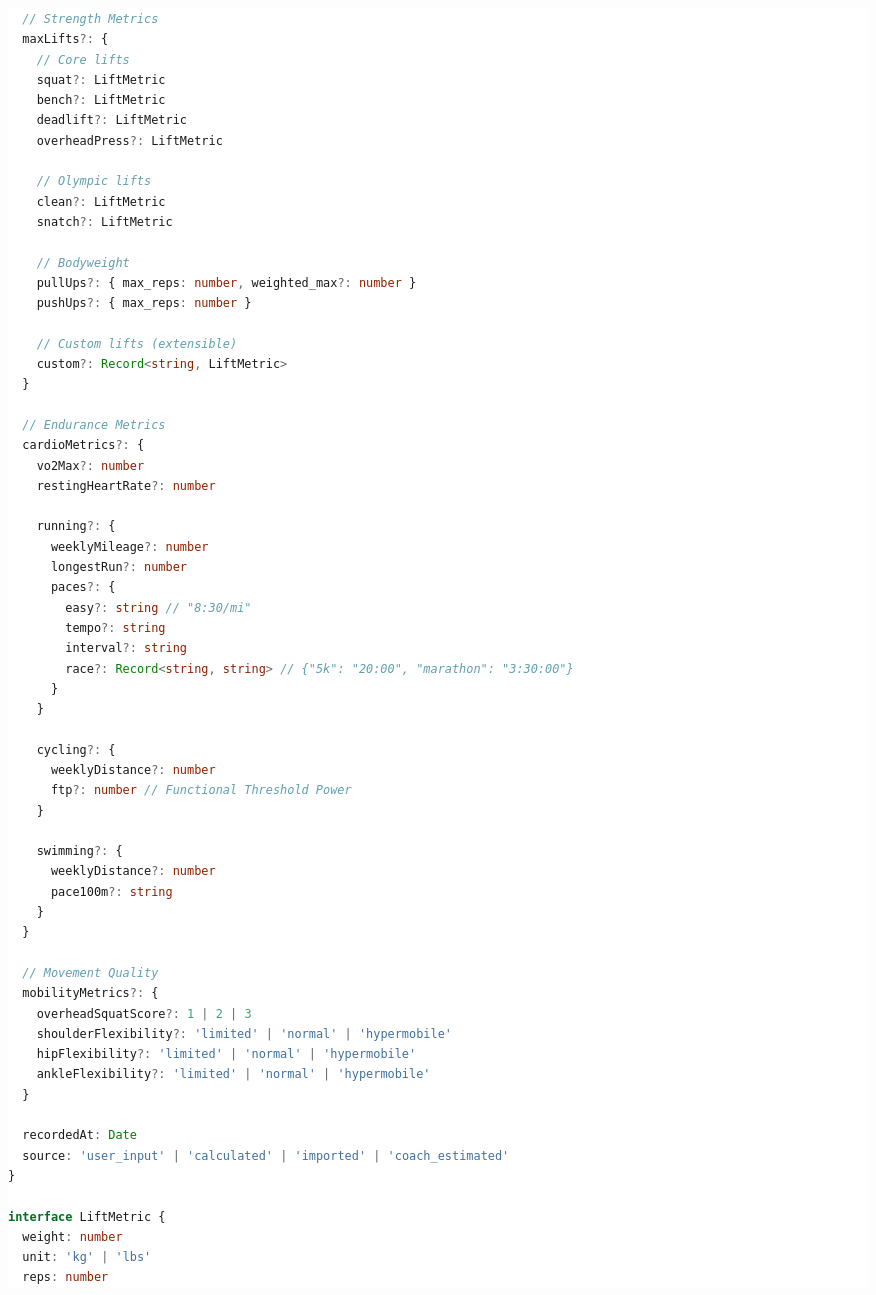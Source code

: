 ```typescript
  // Strength Metrics
  maxLifts?: {
    // Core lifts
    squat?: LiftMetric
    bench?: LiftMetric
    deadlift?: LiftMetric
    overheadPress?: LiftMetric
    
    // Olympic lifts
    clean?: LiftMetric
    snatch?: LiftMetric
    
    // Bodyweight
    pullUps?: { max_reps: number, weighted_max?: number }
    pushUps?: { max_reps: number }
    
    // Custom lifts (extensible)
    custom?: Record<string, LiftMetric>
  }
  
  // Endurance Metrics
  cardioMetrics?: {
    vo2Max?: number
    restingHeartRate?: number
    
    running?: {
      weeklyMileage?: number
      longestRun?: number
      paces?: {
        easy?: string // "8:30/mi"
        tempo?: string
        interval?: string
        race?: Record<string, string> // {"5k": "20:00", "marathon": "3:30:00"}
      }
    }
    
    cycling?: {
      weeklyDistance?: number
      ftp?: number // Functional Threshold Power
    }
    
    swimming?: {
      weeklyDistance?: number
      pace100m?: string
    }
  }
  
  // Movement Quality
  mobilityMetrics?: {
    overheadSquatScore?: 1 | 2 | 3
    shoulderFlexibility?: 'limited' | 'normal' | 'hypermobile'
    hipFlexibility?: 'limited' | 'normal' | 'hypermobile'
    ankleFlexibility?: 'limited' | 'normal' | 'hypermobile'
  }
  
  recordedAt: Date
  source: 'user_input' | 'calculated' | 'imported' | 'coach_estimated'
}

interface LiftMetric {
  weight: number
  unit: 'kg' | 'lbs'
  reps: number
```